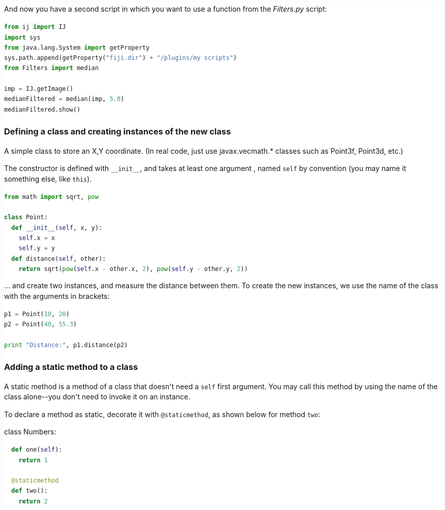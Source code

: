 ```python
```

And now you have a second script in which you want to use a function from the *Filters.py* script:
```python
from ij import IJ
import sys
from java.lang.System import getProperty
sys.path.append(getProperty("fiji.dir") + "/plugins/my scripts")
from Filters import median

imp = IJ.getImage()
medianFiltered = median(imp, 5.0)
medianFiltered.show()
```

### Defining a class and creating instances of the new class

A simple class to store an X,Y coordinate. (In real code, just use javax.vecmath.\* classes such as Point3f, Point3d, etc.)

The constructor is defined with `__init__`, and takes at least one argument , named `self` by convention (you may name it something else, like `this`).

```python
from math import sqrt, pow

class Point:
  def __init__(self, x, y):
	self.x = x
	self.y = y
  def distance(self, other):
	return sqrt(pow(self.x - other.x, 2), pow(self.y - other.y, 2))
```

... and create two instances, and measure the distance between them. To create the new instances, we use the name of the class with the arguments in brackets:

```python
p1 = Point(10, 20)
p2 = Point(40, 55.3)

print "Distance:", p1.distance(p2)
```

### Adding a static method to a class

A static method is a method of a class that doesn't need a `self` first argument. You may call this method by using the name of the class alone--you don't need to invoke it on an instance.

To declare a method as static, decorate it with `@staticmethod`, as shown below for method `two`:

class Numbers:
```python
  def one(self):
    return 1

  @staticmethod
  def two():
    return 2
```
